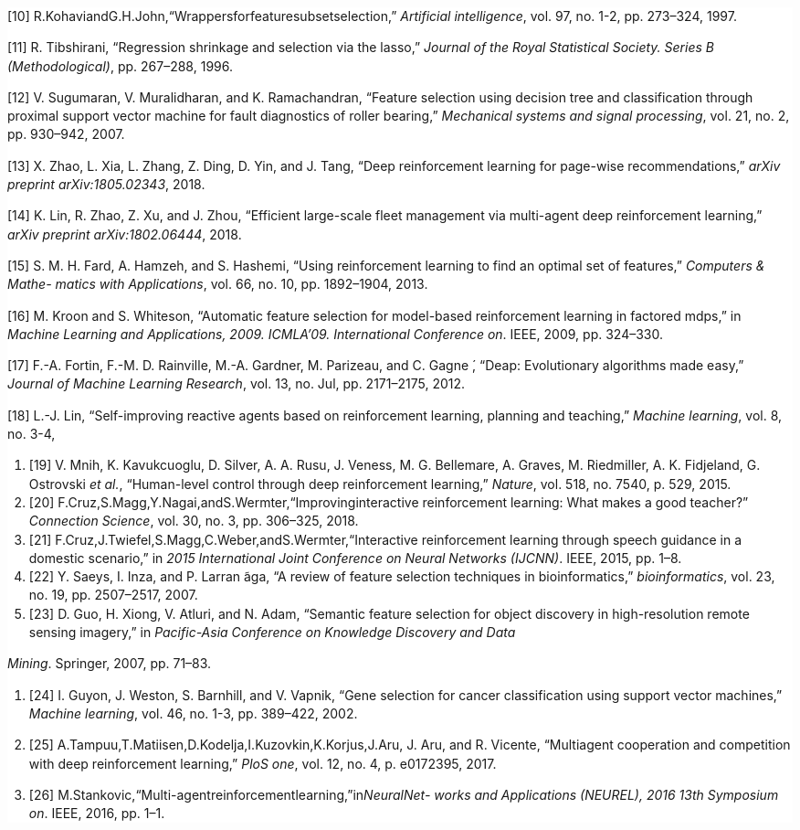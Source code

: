 [10] R.KohaviandG.H.John,“Wrappersforfeaturesubsetselection,” *Artificial intelligence*, vol. 97, no. 1-2, pp. 273–324, 1997.

[11] R. Tibshirani, “Regression shrinkage and selection via the lasso,” *Journal of the Royal Statistical Society. Series B (Methodological)*, pp. 267–288, 1996.

[12] V. Sugumaran, V. Muralidharan, and K. Ramachandran, “Feature selection using decision tree and classification through proximal support vector machine for fault diagnostics of roller bearing,” *Mechanical systems and signal processing*, vol. 21, no. 2, pp. 930–942, 2007.

[13] X. Zhao, L. Xia, L. Zhang, Z. Ding, D. Yin, and J. Tang, “Deep reinforcement learning for page-wise recommendations,” *arXiv preprint arXiv:1805.02343*, 2018.

[14] K. Lin, R. Zhao, Z. Xu, and J. Zhou, “Efficient large-scale fleet management via multi-agent deep reinforcement learning,” *arXiv preprint arXiv:1802.06444*, 2018.

[15] S. M. H. Fard, A. Hamzeh, and S. Hashemi, “Using reinforcement learning to find an optimal set of features,” *Computers & Mathe- matics with Applications*, vol. 66, no. 10, pp. 1892–1904, 2013.

[16] M. Kroon and S. Whiteson, “Automatic feature selection for model-based reinforcement learning in factored mdps,” in *Machine Learning and Applications, 2009. ICMLA’09. International Conference on*. IEEE, 2009, pp. 324–330.

[17] F.-A. Fortin, F.-M. D. Rainville, M.-A. Gardner, M. Parizeau, and C. Gagne ́, “Deap: Evolutionary algorithms made easy,” *Journal of Machine Learning Research*, vol. 13, no. Jul, pp. 2171–2175, 2012.

[18] L.-J. Lin, “Self-improving reactive agents based on reinforcement learning, planning and teaching,” *Machine learning*, vol. 8, no. 3-4,



1. [19]  V. Mnih, K. Kavukcuoglu, D. Silver, A. A. Rusu, J. Veness, M. G. Bellemare, A. Graves, M. Riedmiller, A. K. Fidjeland, G. Ostrovski *et al.*, “Human-level control through deep reinforcement learning,” *Nature*, vol. 518, no. 7540, p. 529, 2015.
2. [20]  F.Cruz,S.Magg,Y.Nagai,andS.Wermter,“Improvinginteractive reinforcement learning: What makes a good teacher?” *Connection Science*, vol. 30, no. 3, pp. 306–325, 2018.
3. [21]  F.Cruz,J.Twiefel,S.Magg,C.Weber,andS.Wermter,“Interactive reinforcement learning through speech guidance in a domestic scenario,” in *2015 International Joint Conference on Neural Networks (IJCNN)*. IEEE, 2015, pp. 1–8.
4. [22]  Y. Saeys, I. Inza, and P. Larran ̃aga, “A review of feature selection techniques in bioinformatics,” *bioinformatics*, vol. 23, no. 19, pp. 2507–2517, 2007.
5. [23]  D. Guo, H. Xiong, V. Atluri, and N. Adam, “Semantic feature selection for object discovery in high-resolution remote sensing imagery,” in *Pacific-Asia Conference on Knowledge Discovery and Data*

*Mining*. Springer, 2007, pp. 71–83.

1. [24]  I. Guyon, J. Weston, S. Barnhill, and V. Vapnik, “Gene selection for cancer classification using support vector machines,” *Machine learning*, vol. 46, no. 1-3, pp. 389–422, 2002.

2. [25]  A.Tampuu,T.Matiisen,D.Kodelja,I.Kuzovkin,K.Korjus,J.Aru, J. Aru, and R. Vicente, “Multiagent cooperation and competition with deep reinforcement learning,” *PloS one*, vol. 12, no. 4, p. e0172395, 2017.

3. [26]  M.Stankovic,“Multi-agentreinforcementlearning,”in*NeuralNet- works and Applications (NEUREL), 2016 13th Symposium on*. IEEE, 2016, pp. 1–1.
